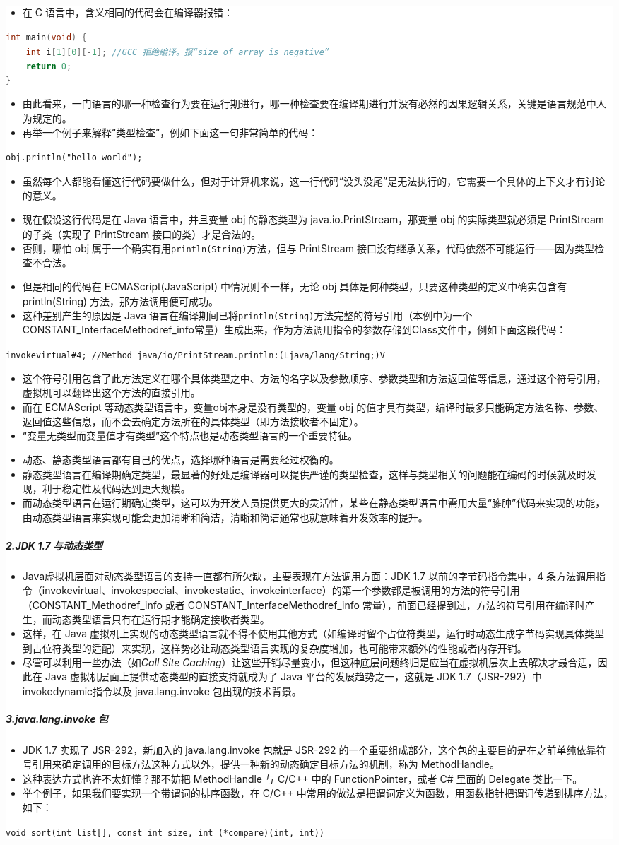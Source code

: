 - 在 C 语言中，含义相同的代码会在编译器报错：
```C
int main(void) {
    int i[1][0][-1]; //GCC 拒绝编译。报“size of array is negative”
    return 0;
}
```

- 由此看来，一门语言的哪一种检查行为要在运行期进行，哪一种检查要在编译期进行并没有必然的因果逻辑关系，关键是语言规范中人为规定的。
- 再举一个例子来解释“类型检查”，例如下面这一句非常简单的代码：
```
obj.println("hello world");
```

- 虽然每个人都能看懂这行代码要做什么，但对于计算机来说，这一行代码“没头没尾”是无法执行的，它需要一个具体的上下文才有讨论的意义。

* 现在假设这行代码是在 Java 语言中，并且变量 obj 的静态类型为 java.io.PrintStream，那变量 obj 的实际类型就必须是 PrintStream 的子类（实现了 PrintStream 接口的类）才是合法的。
* 否则，哪怕 obj 属于一个确实有用`println(String)`方法，但与 PrintStream 接口没有继承关系，代码依然不可能运行——因为类型检查不合法。

- 但是相同的代码在 ECMAScript(JavaScript) 中情况则不一样，无论 obj 具体是何种类型，只要这种类型的定义中确实包含有 println(String) 方法，那方法调用便可成功。
- 这种差别产生的原因是 Java 语言在编译期间已将`println(String)`方法完整的符号引用（本例中为一个CONSTANT_InterfaceMethodref_info常量）生成出来，作为方法调用指令的参数存储到Class文件中，例如下面这段代码：
```Javap
invokevirtual#4; //Method java/io/PrintStream.println:(Ljava/lang/String;)V
```

- 这个符号引用包含了此方法定义在哪个具体类型之中、方法的名字以及参数顺序、参数类型和方法返回值等信息，通过这个符号引用，虚拟机可以翻译出这个方法的直接引用。
- 而在 ECMAScript 等动态类型语言中，变量obj本身是没有类型的，变量 obj 的值才具有类型，编译时最多只能确定方法名称、参数、返回值这些信息，而不会去确定方法所在的具体类型（即方法接收者不固定）。
- “变量无类型而变量值才有类型”这个特点也是动态类型语言的一个重要特征。

* 动态、静态类型语言都有自己的优点，选择哪种语言是需要经过权衡的。
* 静态类型语言在编译期确定类型，最显著的好处是编译器可以提供严谨的类型检查，这样与类型相关的问题能在编码的时候就及时发现，利于稳定性及代码达到更大规模。
* 而动态类型语言在运行期确定类型，这可以为开发人员提供更大的灵活性，某些在静态类型语言中需用大量“臃肿”代码来实现的功能，由动态类型语言来实现可能会更加清晰和简洁，清晰和简洁通常也就意味着开发效率的提升。

##### 2.JDK 1.7 与动态类型

- Java虚拟机层面对动态类型语言的支持一直都有所欠缺，主要表现在方法调用方面：JDK 1.7 以前的字节码指令集中，4 条方法调用指令（invokevirtual、invokespecial、invokestatic、invokeinterface）的第一个参数都是被调用的方法的符号引用（CONSTANT_Methodref_info 或者 CONSTANT_InterfaceMethodref_info 常量），前面已经提到过，方法的符号引用在编译时产生，而动态类型语言只有在运行期才能确定接收者类型。
- 这样，在 Java 虚拟机上实现的动态类型语言就不得不使用其他方式（如编译时留个占位符类型，运行时动态生成字节码实现具体类型到占位符类型的适配）来实现，这样势必让动态类型语言实现的复杂度增加，也可能带来额外的性能或者内存开销。
- 尽管可以利用一些办法（如*Call Site Caching*）让这些开销尽量变小，但这种底层问题终归是应当在虚拟机层次上去解决才最合适，因此在 Java 虚拟机层面上提供动态类型的直接支持就成为了 Java 平台的发展趋势之一，这就是 JDK 1.7（JSR-292）中 invokedynamic指令以及 java.lang.invoke 包出现的技术背景。

##### 3.java.lang.invoke 包

- JDK 1.7 实现了 JSR-292，新加入的 java.lang.invoke 包就是 JSR-292 的一个重要组成部分，这个包的主要目的是在之前单纯依靠符号引用来确定调用的目标方法这种方式以外，提供一种新的动态确定目标方法的机制，称为 MethodHandle。
- 这种表达方式也许不太好懂？那不妨把 MethodHandle 与 C/C++ 中的 FunctionPointer，或者 C# 里面的 Delegate 类比一下。
- 举个例子，如果我们要实现一个带谓词的排序函数，在 C/C++ 中常用的做法是把谓词定义为函数，用函数指针把谓词传递到排序方法，如下：
```
void sort(int list[], const int size, int (*compare)(int, int))
```
